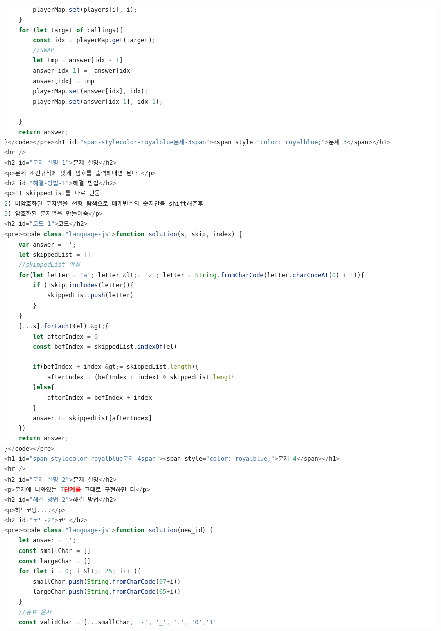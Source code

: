 ```js
        playerMap.set(players[i], i);
    }
    for (let target of callings){
        const idx = playerMap.get(target);
        //SWAP
        let tmp = answer[idx - 1]
        answer[idx-1] =  answer[idx]
        answer[idx] = tmp
        playerMap.set(answer[idx], idx);
        playerMap.set(answer[idx-1], idx-1);

    }
    return answer;
}</code></pre><h1 id="span-stylecolor-royalblue문제-3span"><span style="color: royalblue;">문제 3</span></h1>
<hr />
<h2 id="문제-설명-1">문제 설명</h2>
<p>문제 조건규칙에 맞게 암호를 출력해내면 된다.</p>
<h2 id="해결-방법-1">해결 방법</h2>
<p>1) skippedList를 따로 만둠
2) 비암호화된 문자열을 선형 탐색으로 매개변수의 숫자만큼 shift해준후
3) 암호화된 문자열을 만들어줌</p>
<h2 id="코드-1">코드</h2>
<pre><code class="language-js">function solution(s, skip, index) {
    var answer = '';
    let skippedList = []
    //skippedList 완성
    for(let letter = 'a'; letter &lt;= 'z'; letter = String.fromCharCode(letter.charCodeAt(0) + 1)){
        if (!skip.includes(letter)){
            skippedList.push(letter)
        }
    }
    [...s].forEach((el)=&gt;{
        let afterIndex = 0
        const befIndex = skippedList.indexOf(el)

        if(befIndex + index &gt;= skippedList.length){
            afterIndex = (befIndex + index) % skippedList.length
        }else{
            afterIndex = befIndex + index
        }
        answer += skippedList[afterIndex]
    })
    return answer;
}</code></pre>
<h1 id="span-stylecolor-royalblue문제-4span"><span style="color: royalblue;">문제 4</span></h1>
<hr />
<h2 id="문제-설명-2">문제 설명</h2>
<p>문제에 나와있는 7단계를 그대로 구현하면 다</p>
<h2 id="해결-방법-2">해결 방법</h2>
<p>하드코딩....</p>
<h2 id="코드-2">코드</h2>
<pre><code class="language-js">function solution(new_id) {
    let answer = '';
    const smallChar = []
    const largeChar = []
    for (let i = 0; i &lt;= 25; i++ ){
        smallChar.push(String.fromCharCode(97+i))
        largeChar.push(String.fromCharCode(65+i))
    }
    //유효 문자
    const validChar = [...smallChar, '-', '_', '.', '0','1'
```